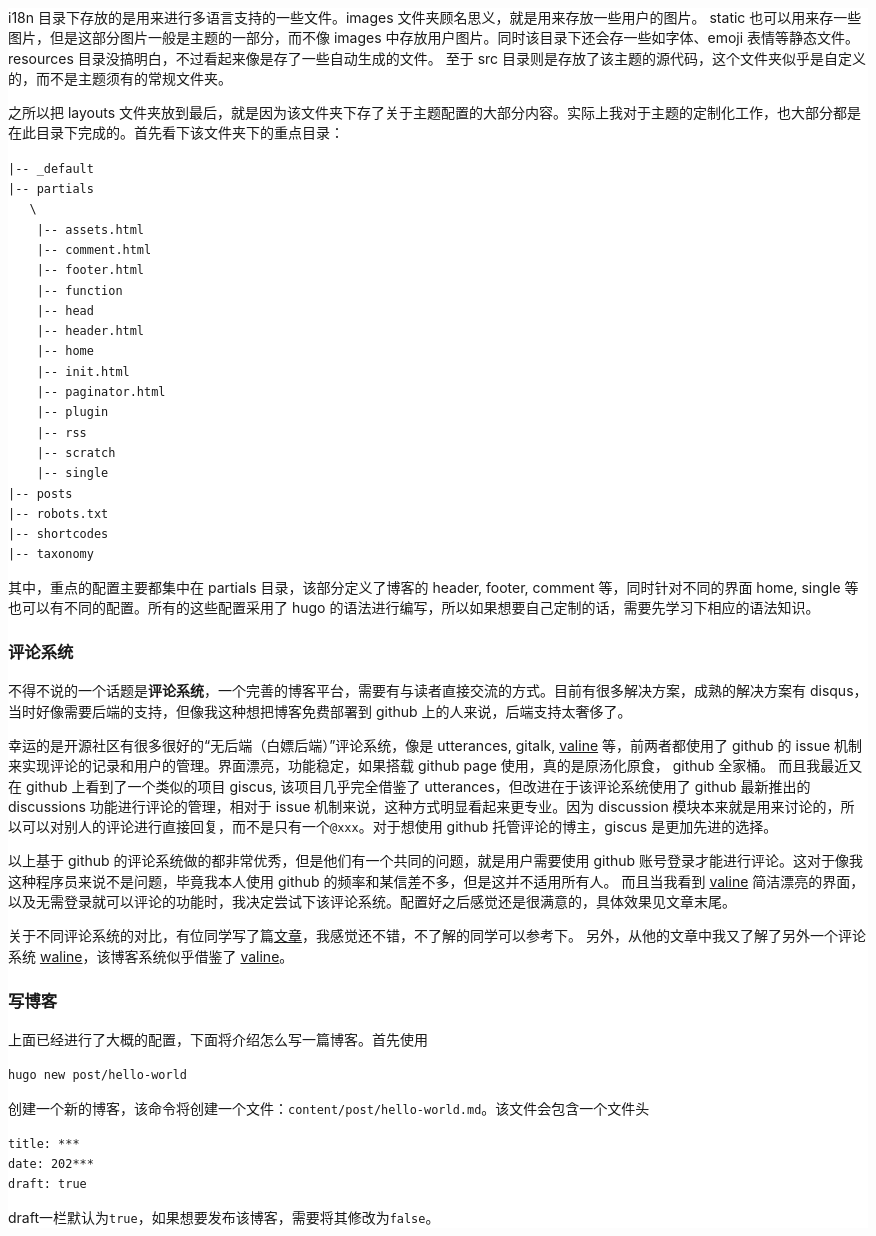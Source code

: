 i18n 目录下存放的是用来进行多语言支持的一些文件。images 文件夹顾名思义，就是用来存放一些用户的图片。
static 也可以用来存一些图片，但是这部分图片一般是主题的一部分，而不像 images 中存放用户图片。同时该目录下还会存一些如字体、emoji 表情等静态文件。
resources 目录没搞明白，不过看起来像是存了一些自动生成的文件。
至于 src 目录则是存放了该主题的源代码，这个文件夹似乎是自定义的，而不是主题须有的常规文件夹。

之所以把 layouts 文件夹放到最后，就是因为该文件夹下存了关于主题配置的大部分内容。实际上我对于主题的定制化工作，也大部分都是在此目录下完成的。首先看下该文件夹下的重点目录：
```
|-- _default
|-- partials
   \
    |-- assets.html
    |-- comment.html
    |-- footer.html
    |-- function
    |-- head
    |-- header.html
    |-- home
    |-- init.html
    |-- paginator.html
    |-- plugin
    |-- rss
    |-- scratch
    |-- single
|-- posts
|-- robots.txt
|-- shortcodes
|-- taxonomy
```
其中，重点的配置主要都集中在 partials 目录，该部分定义了博客的 header, footer, comment 等，同时针对不同的界面 home, single 等也可以有不同的配置。所有的这些配置采用了 hugo 的语法进行编写，所以如果想要自己定制的话，需要先学习下相应的语法知识。


### 评论系统

不得不说的一个话题是**评论系统**，一个完善的博客平台，需要有与读者直接交流的方式。目前有很多解决方案，成熟的解决方案有 disqus，当时好像需要后端的支持，但像我这种想把博客免费部署到 github 上的人来说，后端支持太奢侈了。

幸运的是开源社区有很多很好的“无后端（白嫖后端）”评论系统，像是 utterances, gitalk, [valine](https://valine.js.org) 等，前两者都使用了 github 的 issue 机制来实现评论的记录和用户的管理。界面漂亮，功能稳定，如果搭载 github page 使用，真的是原汤化原食， github 全家桶。
而且我最近又在 github 上看到了一个类似的项目 giscus, 该项目几乎完全借鉴了 utterances，但改进在于该评论系统使用了 github 最新推出的 discussions 功能进行评论的管理，相对于 issue 机制来说，这种方式明显看起来更专业。因为 discussion 模块本来就是用来讨论的，所以可以对别人的评论进行直接回复，而不是只有一个`@xxx`。对于想使用 github 托管评论的博主，giscus 是更加先进的选择。

以上基于 github 的评论系统做的都非常优秀，但是他们有一个共同的问题，就是用户需要使用 github 账号登录才能进行评论。这对于像我这种程序员来说不是问题，毕竟我本人使用 github 的频率和某信差不多，但是这并不适用所有人。
而且当我看到 [valine](https://valine.js.org) 简洁漂亮的界面，以及无需登录就可以评论的功能时，我决定尝试下该评论系统。配置好之后感觉还是很满意的，具体效果见文章末尾。

关于不同评论系统的对比，有位同学写了篇[文章](https://www.yunyoujun.cn/share/third-party-comment-system/)，我感觉还不错，不了解的同学可以参考下。
另外，从他的文章中我又了解了另外一个评论系统 [waline](https://waline.js.org/)，该博客系统似乎借鉴了 [valine](https://valine.js.org)。

### 写博客
上面已经进行了大概的配置，下面将介绍怎么写一篇博客。首先使用
```
hugo new post/hello-world
```
创建一个新的博客，该命令将创建一个文件：`content/post/hello-world.md`。该文件会包含一个文件头
```
title: ***
date: 202***
draft: true
```
draft一栏默认为`true`，如果想要发布该博客，需要将其修改为`false`。
